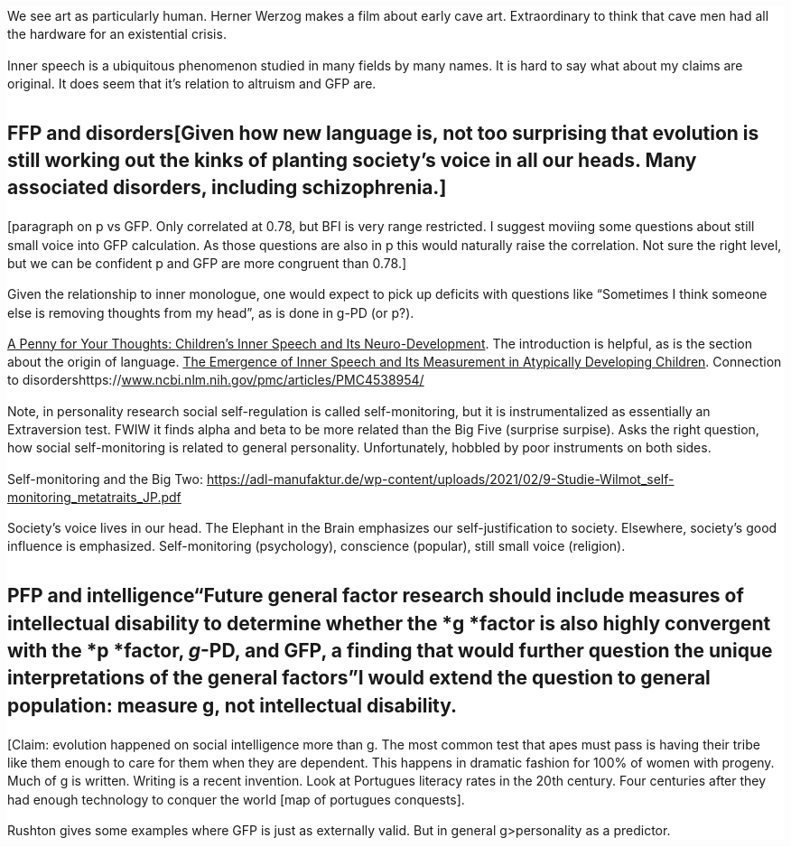  We see art as particularly human. Herner Werzog makes a film about early cave art. Extraordinary to think that cave men had all the hardware for an existential crisis.

Inner speech is a ubiquitous phenomenon studied in many fields by many names. It is hard to say what about my claims are original. It does seem that it’s relation to altruism and GFP are.

## FFP and disorders[Given how new language is, not too surprising that evolution is still working out the kinks of planting society’s voice in all our heads. Many associated disorders, including schizophrenia.]

[paragraph on p vs GFP. Only correlated at 0.78, but BFI is very range restricted. I suggest moviing some questions about still small voice into GFP calculation. As those questions are also in p this would naturally raise the correlation. Not sure the right level, but we can be confident p and GFP are more congruent than 0.78.]

Given the relationship to inner monologue, one would expect to pick up deficits with questions like “Sometimes I think someone else is removing thoughts from my head”, as is done in g-PD (or p?).

[A Penny for Your Thoughts: Children’s Inner Speech and Its Neuro-Development](https://www.frontiersin.org/articles/10.3389/fpsyg.2019.01708/full). The introduction is helpful, as is the section about the origin of language. [The Emergence of Inner Speech and Its Measurement in Atypically Developing Children](https://www.frontiersin.org/articles/10.3389/fpsyg.2020.00279/full). Connection to disordershttps://www.ncbi.nlm.nih.gov/pmc/articles/PMC4538954/

Note, in personality research social self-regulation is called self-monitoring, but it is instrumentalized as essentially an Extraversion test. FWIW it finds alpha and beta to be more related than the Big Five (surprise surpise). Asks the right question, how social self-monitoring is related to general personality. Unfortunately, hobbled by poor instruments on both sides.

 Self-monitoring and the Big Two: https://adl-manufaktur.de/wp-content/uploads/2021/02/9-Studie-Wilmot_self-monitoring_metatraits_JP.pdf

Society’s voice lives in our head. The Elephant in the Brain emphasizes our self-justification to society. Elsewhere, society’s good influence is emphasized. Self-monitoring (psychology), conscience (popular), still small voice (religion).

## PFP and intelligence“Future general factor research should include measures of intellectual disability to determine whether the *g *factor is also highly convergent with the *p *factor, *g*-PD, and GFP, a finding that would further question the unique interpretations of the general factors”I would extend the question to general population: measure g, not intellectual disability. 

[Claim: evolution happened on social intelligence more than g. The most common test that apes must pass is having their tribe like them enough to care for them when they are dependent. This happens in dramatic fashion for 100% of women with progeny. Much of g is written. Writing is a recent invention. Look at Portugues literacy rates in the 20th century. Four centuries after they had enough technology to conquer the world [map of portugues conquests]. 

Rushton gives some examples where GFP is just as externally valid. But in general g>personality as a predictor. 


[^1]: For example “An alternative solution, using the procedure of Schmid and Leiman (1957) is to calculate the g loadings from the hierarchical solution, extract the general factor, and the find the residual loadings on the remaining orthogonal factors (Fig. 1). The amount of general factor saturation, McDonald’s coefficient xh (McDonald, 1999; Revelle & Zinbarg, 2009; Zinbarg et al., 2005), is found by squaring the sum of the general factor loadings and dividing by the sum of the total correlation matrix. The resulting value, .35, is the percentage of variance accounted for by the general factor.” Revelle and Wilt, The general factor of personality: A general critiqueThis paper includes good analysis on the generalness of GFP, including suggesting the name FFP. However, it indicates how overwrought some of the methods are, considering that one could simply go back to word- or item-level data to get a much clearer picture.
[^2]: Instead of going back to the item (BFI) or word (original lexical data) level, the authors derivative Aspects as lower-level personality variables. Aspects are defined by treating each factor scale as an independent survey and doing factor analysis. Two factors are extracted and rotated.This choice is curious considering the authors had access to both word and item level data, and Aspects do not fulfil their own criterion of being lower-level “personality variables that define the personality factors”. Aspects are the reverse; defined by the personality factors.
[^3]: In fact the discovery that some do not was notable
[^4]: If I use 2019 English adjectives the words that load most are:Positive: 'considerate', 'good-tempered', 'well-mannered', 'courteous', 'gracious', 'pleasant', 'kind', 'polite', 'congenial', 'fair-minded', 'gentle-minded', 'kindly', 'kindhearted', 'good-hearted', 'agreeable', 'fair-natured', 'companionable', 'civil', 'nice', 'respectful', 'cordial', 'good-natured', 'hospitable', 'amicable', 'approachable', 'pleasing', 'gentle', 'warm-hearted', 'well-spoken', 'caring', 'helpful', 'loving', 'open-hearted', 'graceful', 'calming', 'amiable', 'peaceful', 'cooperative', 'benevolent', 'reassuring', 'supportive', 'accommodating', 'genial', 'affable', 'well-adjusted', 'soothing', 'temperate', 'personable', 'compassionate', 'good-humored'Negative: 'ill-natured', 'abusive', 'ill-mannered', 'ungraceful', 'insulting', 'mean-spirited', 'backbiting', 'slanderous', 'uncourteous', 'ill-tempered', 'homicidal', 'disrespectful', 'ungrateful', 'denigrating', 'hateful', 'blasphemous', 'rancorous', 'foul-mouthed', 'sneering', 'self-destructive', 'profane', 'belligerent', 'uncivil', 'offensive', 'demeaning', 'unrespectful', 'antagonizing', 'loutish', 'derogatory', 'unkindly', 'spiteful', 'rude', 'niggardly', 'snarling', 'ungentlemanly', 'insubordinate', 'unladylike', 'unkind', 'nasty', 'bigoted', 'violent', 'berating', 'intolerant', 'bullying', 'unbenevolent', 'unwholesome', 'unreasonable', 'destructive', 'inharmonious', 'unappreciative'Here FFP is characterized by being polite, empathetic, and well-adjusted. The inverse is causing harm to people (including oneself) seemingly for the sake of it. This is similar to the multilingual data, but emphasizes conformity. Closer to go-along-to-get-along than social intelligence. One interpretation could be that English speakers emphasize decorum to a greater degree. I think most of the difference is explained by having 2819 words instead of 80. In the multilingual data the top words are friendly and easygoing. The larger set simply has ~50 variations on that theme before getting to words with more of an edge. Still, moreresearchisneeded to understand the NLP data.